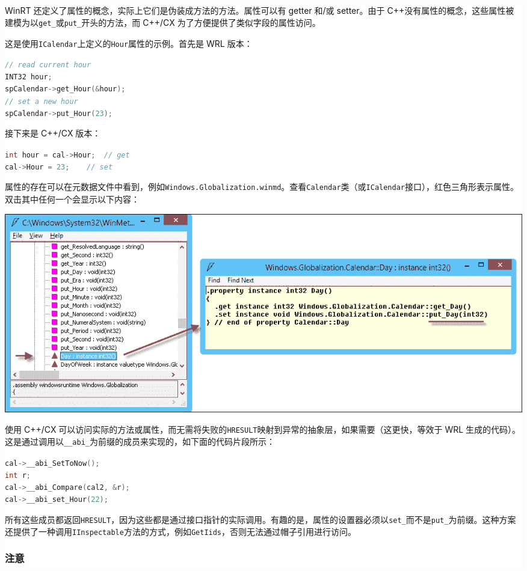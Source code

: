 WinRT 还定义了属性的概念，实际上它们是伪装成方法的方法。属性可以有 getter 和/或 setter。由于 C++没有属性的概念，这些属性被建模为以`get_`或`put_`开头的方法，而 C++/CX 为了方便提供了类似字段的属性访问。

这是使用`ICalendar`上定义的`Hour`属性的示例。首先是 WRL 版本：

```cpp
// read current hour
INT32 hour;
spCalendar->get_Hour(&hour);
// set a new hour
spCalendar->put_Hour(23);
```

接下来是 C++/CX 版本：

```cpp
int hour = cal->Hour;  // get
cal->Hour = 23;    // set
```

属性的存在可以在元数据文件中看到，例如`Windows.Globalization.winmd`。查看`Calendar`类（或`ICalendar`接口），红色三角形表示属性。双击其中任何一个会显示以下内容：

![方法和属性](img/5022_02_13.jpg)

使用 C++/CX 可以访问实际的方法或属性，而无需将失败的`HRESULT`映射到异常的抽象层，如果需要（这更快，等效于 WRL 生成的代码）。这是通过调用以`__abi_`为前缀的成员来实现的，如下面的代码片段所示：

```cpp
cal->__abi_SetToNow();
int r;
cal->__abi_Compare(cal2, &r);
cal->__abi_set_Hour(22);
```

所有这些成员都返回`HRESULT`，因为这些都是通过接口指针的实际调用。有趣的是，属性的设置器必须以`set_`而不是`put_`为前缀。这种方案还提供了一种调用`IInspectable`方法的方式，例如`GetIids`，否则无法通过帽子引用进行访问。

### 注意
